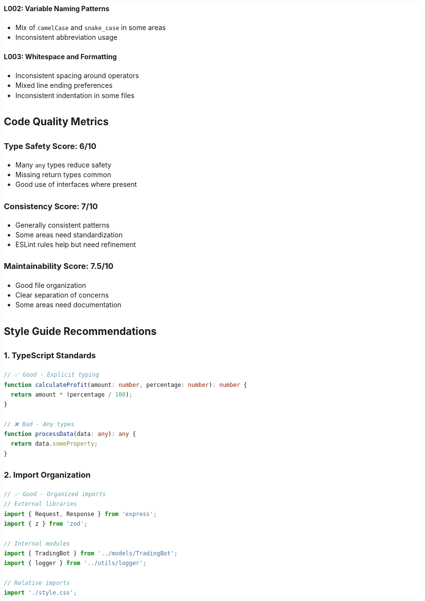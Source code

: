 #### L002: Variable Naming Patterns
- Mix of `camelCase` and `snake_case` in some areas
- Inconsistent abbreviation usage

#### L003: Whitespace and Formatting
- Inconsistent spacing around operators
- Mixed line ending preferences
- Inconsistent indentation in some files

## Code Quality Metrics

### Type Safety Score: 6/10
- Many `any` types reduce safety
- Missing return types common
- Good use of interfaces where present

### Consistency Score: 7/10
- Generally consistent patterns
- Some areas need standardization
- ESLint rules help but need refinement

### Maintainability Score: 7.5/10
- Good file organization
- Clear separation of concerns
- Some areas need documentation

## Style Guide Recommendations

### 1. TypeScript Standards
```typescript
// ✅ Good - Explicit typing
function calculateProfit(amount: number, percentage: number): number {
  return amount * (percentage / 100);
}

// ❌ Bad - Any types
function processData(data: any): any {
  return data.someProperty;
}
```

### 2. Import Organization
```typescript
// ✅ Good - Organized imports
// External libraries
import { Request, Response } from 'express';
import { z } from 'zod';

// Internal modules
import { TradingBot } from '../models/TradingBot';
import { logger } from '../utils/logger';

// Relative imports
import './style.css';
```
